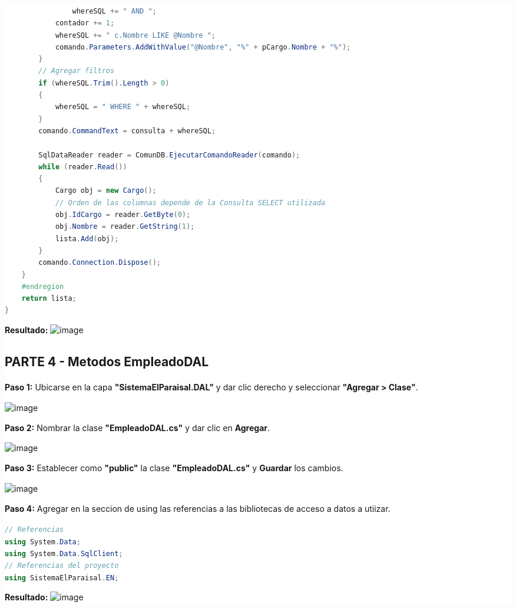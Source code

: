 ```csharp
                whereSQL += " AND ";
            contador += 1;
            whereSQL += " c.Nombre LIKE @Nombre ";
            comando.Parameters.AddWithValue("@Nombre", "%" + pCargo.Nombre + "%");
        }
        // Agregar filtros
        if (whereSQL.Trim().Length > 0)
        {
            whereSQL = " WHERE " + whereSQL;
        }
        comando.CommandText = consulta + whereSQL;

        SqlDataReader reader = ComunDB.EjecutarComandoReader(comando);
        while (reader.Read())
        {
            Cargo obj = new Cargo();
            // Orden de las columnas depende de la Consulta SELECT utilizada
            obj.IdCargo = reader.GetByte(0);
            obj.Nombre = reader.GetString(1);
            lista.Add(obj);
        }
        comando.Connection.Dispose();
    }
    #endregion
    return lista;
}
```

**Resultado:**
![image](https://github.com/user-attachments/assets/17ccda30-698c-4a99-898d-d0effd3ac7e0)

## PARTE 4 - Metodos EmpleadoDAL
**Paso 1:** Ubicarse en la capa **"SistemaElParaisal.DAL"** y dar clic derecho y seleccionar **"Agregar > Clase"**.

![image](https://github.com/user-attachments/assets/830112ac-8266-4320-ad40-8fb331927f60)

**Paso 2:** Nombrar la clase **"EmpleadoDAL.cs"** y dar clic en **Agregar**.

![image](https://github.com/user-attachments/assets/a1a1587c-c89c-45b9-af85-fb68174cac9d)

**Paso 3:** Establecer como **"public"** la clase **"EmpleadoDAL.cs"** y **Guardar** los cambios.

![image](https://github.com/user-attachments/assets/456ee339-1595-4840-877e-2c2e7dac19be)

**Paso 4:** Agregar en la seccion de using las referencias a las bibliotecas de acceso a datos a utiizar.

```csharp
// Referencias
using System.Data;
using System.Data.SqlClient;
// Referencias del proyecto
using SistemaElParaisal.EN;
```
**Resultado:**
![image](https://github.com/user-attachments/assets/ff7b3897-2766-4f46-ab10-031c66c17763)

